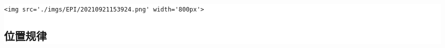     <img src='./imgs/EPI/20210921153924.png' width='800px'>
</div>




## 位置规律

<div align='center'> 